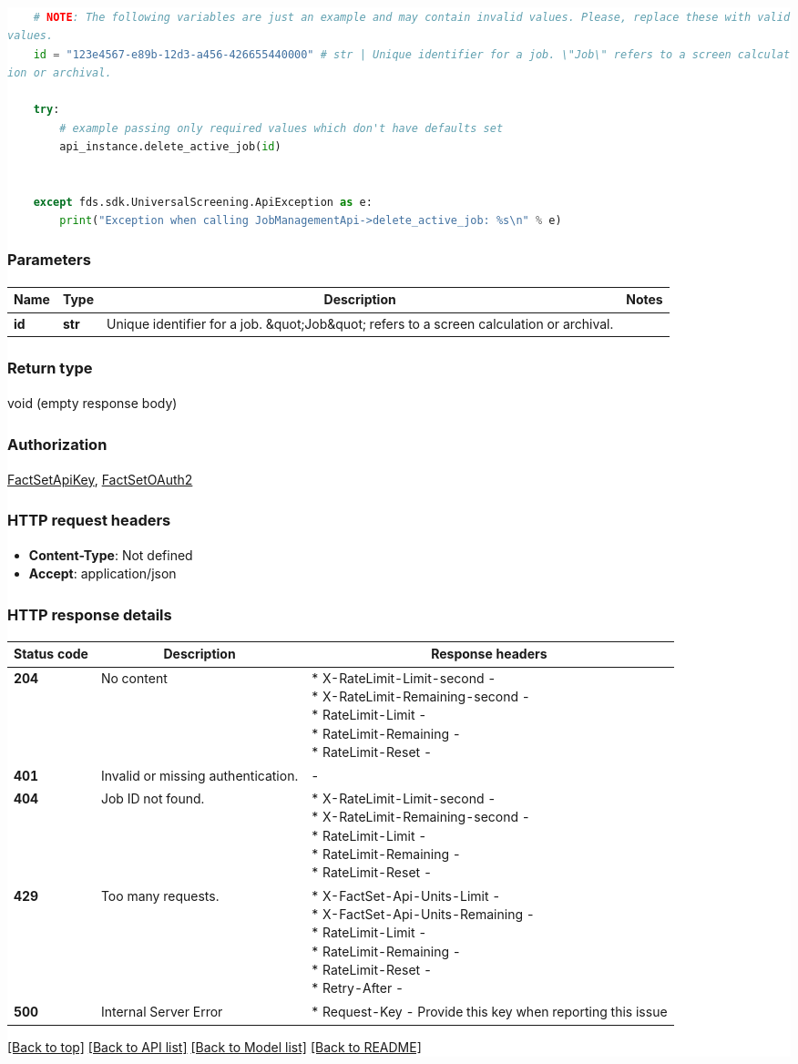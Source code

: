 ```python
    # NOTE: The following variables are just an example and may contain invalid values. Please, replace these with valid values.
    id = "123e4567-e89b-12d3-a456-426655440000" # str | Unique identifier for a job. \"Job\" refers to a screen calculation or archival.

    try:
        # example passing only required values which don't have defaults set
        api_instance.delete_active_job(id)


    except fds.sdk.UniversalScreening.ApiException as e:
        print("Exception when calling JobManagementApi->delete_active_job: %s\n" % e)
```


### Parameters

Name | Type | Description  | Notes
------------- | ------------- | ------------- | -------------
 **id** | **str**| Unique identifier for a job. \&quot;Job\&quot; refers to a screen calculation or archival. |

### Return type

void (empty response body)

### Authorization

[FactSetApiKey](../README.md#FactSetApiKey), [FactSetOAuth2](../README.md#FactSetOAuth2)

### HTTP request headers

 - **Content-Type**: Not defined
 - **Accept**: application/json


### HTTP response details

| Status code | Description | Response headers |
|-------------|-------------|------------------|
**204** | No content |  * X-RateLimit-Limit-second -  <br>  * X-RateLimit-Remaining-second -  <br>  * RateLimit-Limit -  <br>  * RateLimit-Remaining -  <br>  * RateLimit-Reset -  <br>  |
**401** | Invalid or missing authentication. |  -  |
**404** | Job ID not found. |  * X-RateLimit-Limit-second -  <br>  * X-RateLimit-Remaining-second -  <br>  * RateLimit-Limit -  <br>  * RateLimit-Remaining -  <br>  * RateLimit-Reset -  <br>  |
**429** | Too many requests. |  * X-FactSet-Api-Units-Limit -  <br>  * X-FactSet-Api-Units-Remaining -  <br>  * RateLimit-Limit -  <br>  * RateLimit-Remaining -  <br>  * RateLimit-Reset -  <br>  * Retry-After -  <br>  |
**500** | Internal Server Error |  * Request-Key - Provide this key when reporting this issue <br>  |

[[Back to top]](#) [[Back to API list]](../README.md#documentation-for-api-endpoints) [[Back to Model list]](../README.md#documentation-for-models) [[Back to README]](../README.md)
